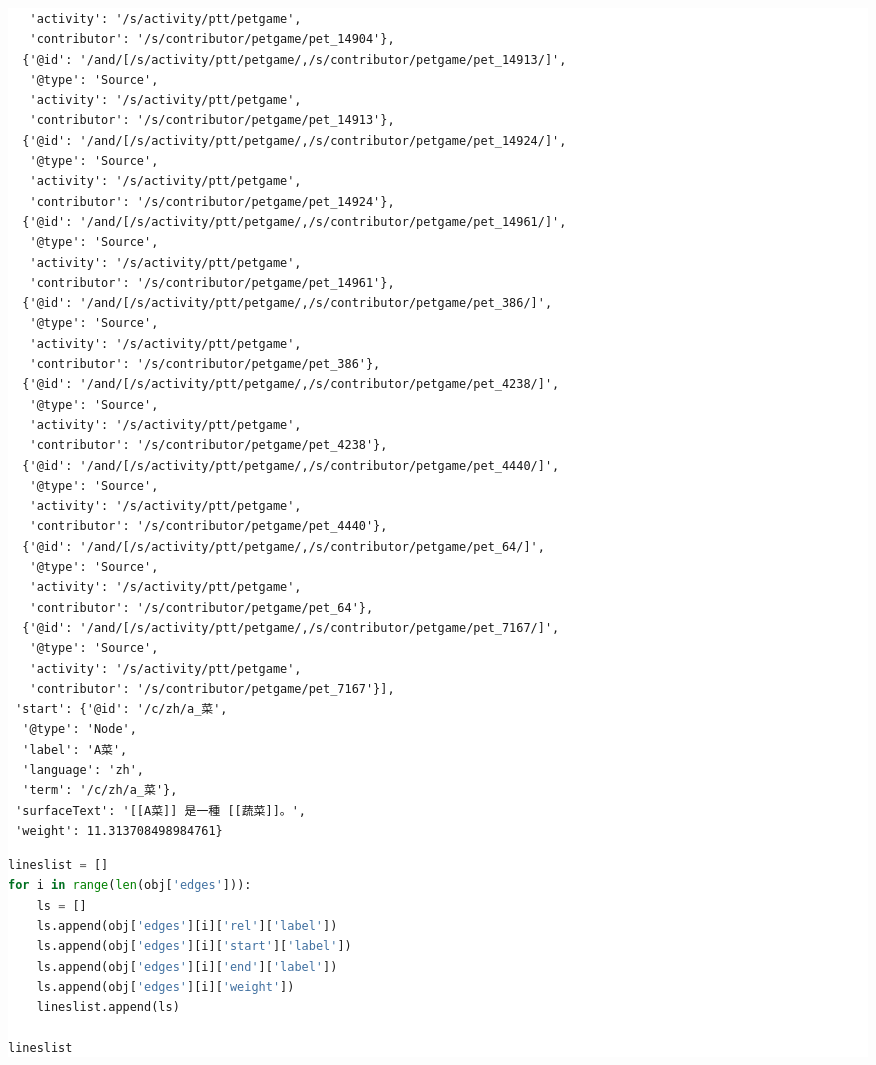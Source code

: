        'activity': '/s/activity/ptt/petgame',
       'contributor': '/s/contributor/petgame/pet_14904'},
      {'@id': '/and/[/s/activity/ptt/petgame/,/s/contributor/petgame/pet_14913/]',
       '@type': 'Source',
       'activity': '/s/activity/ptt/petgame',
       'contributor': '/s/contributor/petgame/pet_14913'},
      {'@id': '/and/[/s/activity/ptt/petgame/,/s/contributor/petgame/pet_14924/]',
       '@type': 'Source',
       'activity': '/s/activity/ptt/petgame',
       'contributor': '/s/contributor/petgame/pet_14924'},
      {'@id': '/and/[/s/activity/ptt/petgame/,/s/contributor/petgame/pet_14961/]',
       '@type': 'Source',
       'activity': '/s/activity/ptt/petgame',
       'contributor': '/s/contributor/petgame/pet_14961'},
      {'@id': '/and/[/s/activity/ptt/petgame/,/s/contributor/petgame/pet_386/]',
       '@type': 'Source',
       'activity': '/s/activity/ptt/petgame',
       'contributor': '/s/contributor/petgame/pet_386'},
      {'@id': '/and/[/s/activity/ptt/petgame/,/s/contributor/petgame/pet_4238/]',
       '@type': 'Source',
       'activity': '/s/activity/ptt/petgame',
       'contributor': '/s/contributor/petgame/pet_4238'},
      {'@id': '/and/[/s/activity/ptt/petgame/,/s/contributor/petgame/pet_4440/]',
       '@type': 'Source',
       'activity': '/s/activity/ptt/petgame',
       'contributor': '/s/contributor/petgame/pet_4440'},
      {'@id': '/and/[/s/activity/ptt/petgame/,/s/contributor/petgame/pet_64/]',
       '@type': 'Source',
       'activity': '/s/activity/ptt/petgame',
       'contributor': '/s/contributor/petgame/pet_64'},
      {'@id': '/and/[/s/activity/ptt/petgame/,/s/contributor/petgame/pet_7167/]',
       '@type': 'Source',
       'activity': '/s/activity/ptt/petgame',
       'contributor': '/s/contributor/petgame/pet_7167'}],
     'start': {'@id': '/c/zh/a_菜',
      '@type': 'Node',
      'label': 'A菜',
      'language': 'zh',
      'term': '/c/zh/a_菜'},
     'surfaceText': '[[A菜]] 是一種 [[蔬菜]]。',
     'weight': 11.313708498984761}




```python
lineslist = []
for i in range(len(obj['edges'])):
    ls = []
    ls.append(obj['edges'][i]['rel']['label'])
    ls.append(obj['edges'][i]['start']['label'])
    ls.append(obj['edges'][i]['end']['label'])
    ls.append(obj['edges'][i]['weight'])
    lineslist.append(ls)
    
lineslist
```
